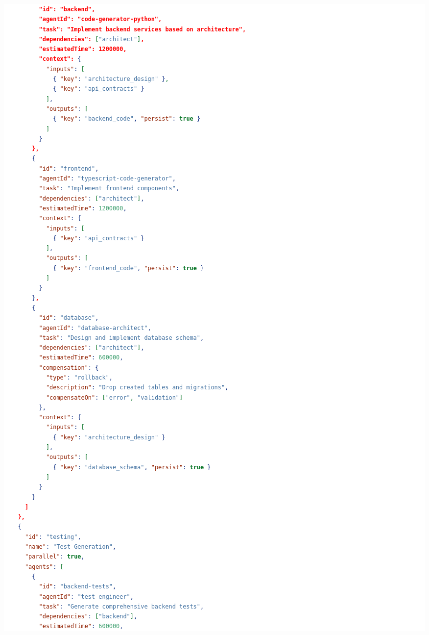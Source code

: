 ```json
          "id": "backend",
          "agentId": "code-generator-python",
          "task": "Implement backend services based on architecture",
          "dependencies": ["architect"],
          "estimatedTime": 1200000,
          "context": {
            "inputs": [
              { "key": "architecture_design" },
              { "key": "api_contracts" }
            ],
            "outputs": [
              { "key": "backend_code", "persist": true }
            ]
          }
        },
        {
          "id": "frontend",
          "agentId": "typescript-code-generator",
          "task": "Implement frontend components",
          "dependencies": ["architect"],
          "estimatedTime": 1200000,
          "context": {
            "inputs": [
              { "key": "api_contracts" }
            ],
            "outputs": [
              { "key": "frontend_code", "persist": true }
            ]
          }
        },
        {
          "id": "database",
          "agentId": "database-architect",
          "task": "Design and implement database schema",
          "dependencies": ["architect"],
          "estimatedTime": 600000,
          "compensation": {
            "type": "rollback",
            "description": "Drop created tables and migrations",
            "compensateOn": ["error", "validation"]
          },
          "context": {
            "inputs": [
              { "key": "architecture_design" }
            ],
            "outputs": [
              { "key": "database_schema", "persist": true }
            ]
          }
        }
      ]
    },
    {
      "id": "testing",
      "name": "Test Generation",
      "parallel": true,
      "agents": [
        {
          "id": "backend-tests",
          "agentId": "test-engineer",
          "task": "Generate comprehensive backend tests",
          "dependencies": ["backend"],
          "estimatedTime": 600000,
```